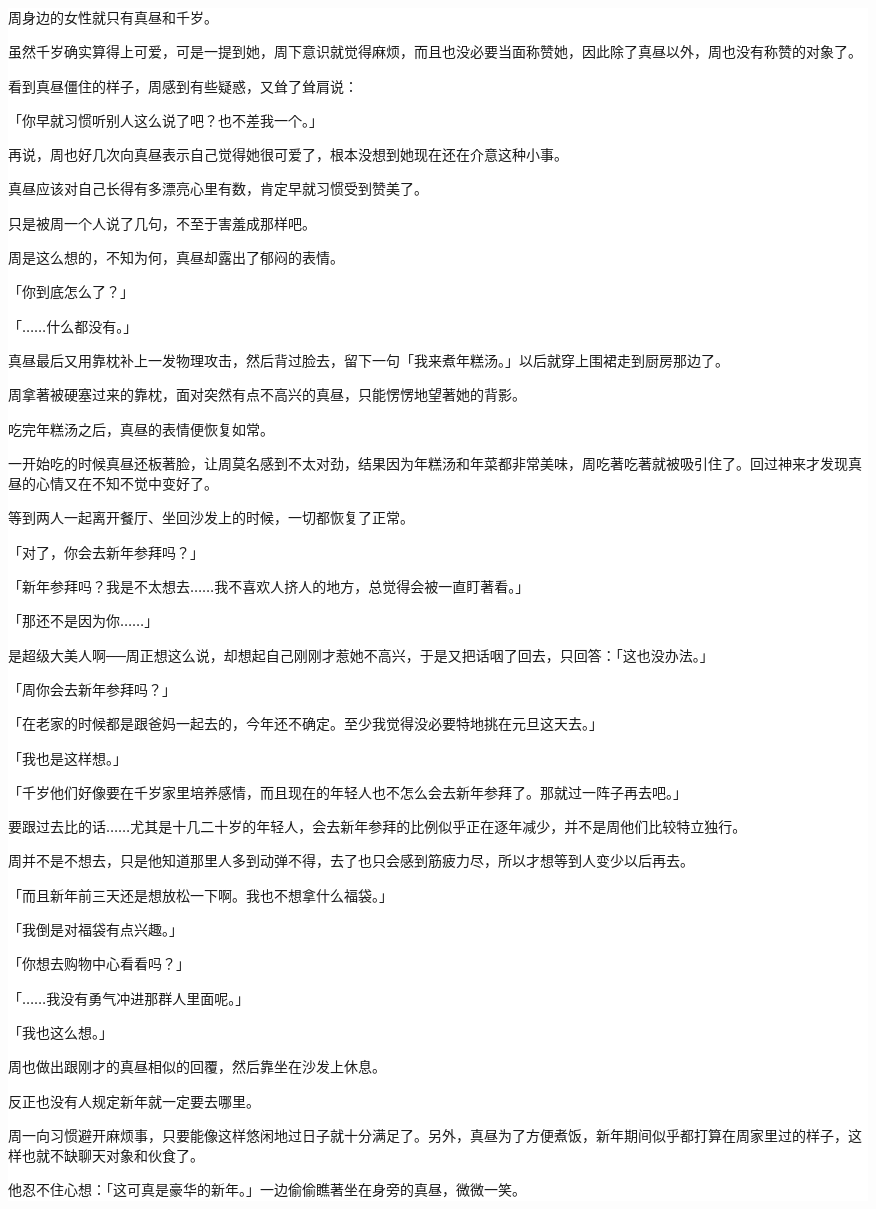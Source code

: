 周身边的女性就只有真昼和千岁。

虽然千岁确实算得上可爱，可是一提到她，周下意识就觉得麻烦，而且也没必要当面称赞她，因此除了真昼以外，周也没有称赞的对象了。

看到真昼僵住的样子，周感到有些疑惑，又耸了耸肩说：

「你早就习惯听别人这么说了吧？也不差我一个。」

再说，周也好几次向真昼表示自己觉得她很可爱了，根本没想到她现在还在介意这种小事。

真昼应该对自己长得有多漂亮心里有数，肯定早就习惯受到赞美了。

只是被周一个人说了几句，不至于害羞成那样吧。

周是这么想的，不知为何，真昼却露出了郁闷的表情。

「你到底怎么了？」

「……什么都没有。」

真昼最后又用靠枕补上一发物理攻击，然后背过脸去，留下一句「我来煮年糕汤。」以后就穿上围裙走到厨房那边了。

周拿著被硬塞过来的靠枕，面对突然有点不高兴的真昼，只能愣愣地望著她的背影。

吃完年糕汤之后，真昼的表情便恢复如常。

一开始吃的时候真昼还板著脸，让周莫名感到不太对劲，结果因为年糕汤和年菜都非常美味，周吃著吃著就被吸引住了。回过神来才发现真昼的心情又在不知不觉中变好了。

等到两人一起离开餐厅、坐回沙发上的时候，一切都恢复了正常。

「对了，你会去新年参拜吗？」

「新年参拜吗？我是不太想去……我不喜欢人挤人的地方，总觉得会被一直盯著看。」

「那还不是因为你……」

是超级大美人啊──周正想这么说，却想起自己刚刚才惹她不高兴，于是又把话咽了回去，只回答：「这也没办法。」

「周你会去新年参拜吗？」

「在老家的时候都是跟爸妈一起去的，今年还不确定。至少我觉得没必要特地挑在元旦这天去。」

「我也是这样想。」

「千岁他们好像要在千岁家里培养感情，而且现在的年轻人也不怎么会去新年参拜了。那就过一阵子再去吧。」

要跟过去比的话……尤其是十几二十岁的年轻人，会去新年参拜的比例似乎正在逐年减少，并不是周他们比较特立独行。

周并不是不想去，只是他知道那里人多到动弹不得，去了也只会感到筋疲力尽，所以才想等到人变少以后再去。

「而且新年前三天还是想放松一下啊。我也不想拿什么福袋。」

「我倒是对福袋有点兴趣。」

「你想去购物中心看看吗？」

「……我没有勇气冲进那群人里面呢。」

「我也这么想。」

周也做出跟刚才的真昼相似的回覆，然后靠坐在沙发上休息。

反正也没有人规定新年就一定要去哪里。

周一向习惯避开麻烦事，只要能像这样悠闲地过日子就十分满足了。另外，真昼为了方便煮饭，新年期间似乎都打算在周家里过的样子，这样也就不缺聊天对象和伙食了。

他忍不住心想：「这可真是豪华的新年。」一边偷偷瞧著坐在身旁的真昼，微微一笑。

